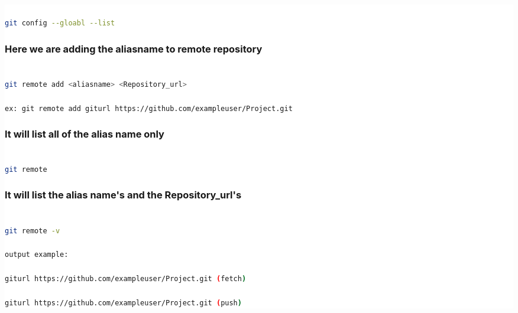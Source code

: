 ``` bash

git config --gloabl --list

```

<video loop controls autoplay muted height="65%" width="65%" controlList="nodownload">
<source src="Video/gitconfiglist.mp4" type="video/mp4">
video not found
</video>

### Here we are adding the aliasname to remote repository 

``` bash

git remote add <aliasname> <Repository_url>

ex: git remote add giturl https://github.com/exampleuser/Project.git

```

<video loop controls autoplay muted height="65%" width="65%" controlList="nodownload">
<source src="Video/gitremoteadd.mp4" type="video/mp4">
video not found
</video> 

### It will list all of the alias name only

``` bash

git remote

```  

<video loop controls autoplay muted height="65%" width="65%" controlList="nodownload">
<source src="Video/gitremote.mp4" type="video/mp4">
video not found
</video> 

### It will list the alias name's and the Repository_url's

``` bash

git remote -v

output example:

giturl https://github.com/exampleuser/Project.git (fetch)

giturl https://github.com/exampleuser/Project.git (push)

```

<video loop controls autoplay muted height="65%" width="65%" controlList="nodownload">
<source src="Video/gitremote-v.mp4" type="video/mp4">
video not found
</video> 
